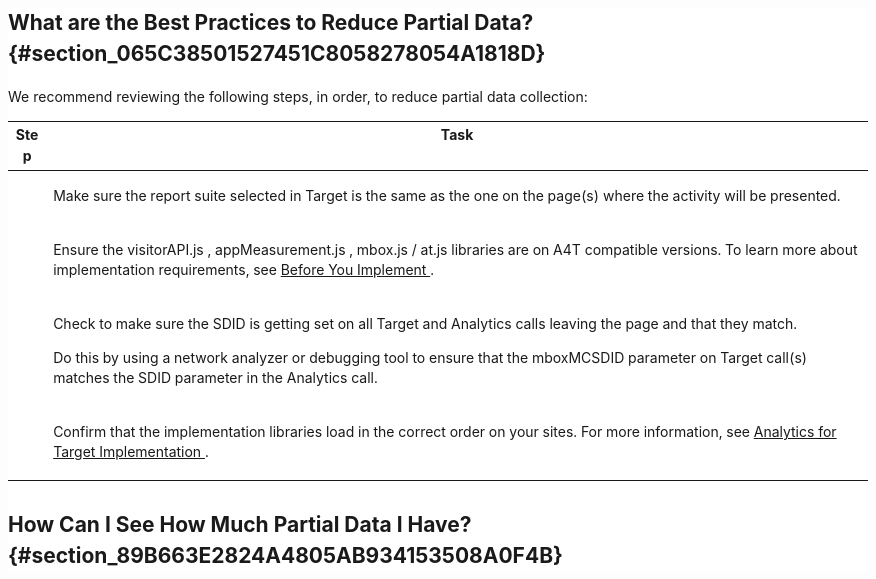 

## What are the Best Practices to Reduce Partial Data? {#section_065C38501527451C8058278054A1818D}

We recommend reviewing the following steps, in order, to reduce partial data collection: 



<table id="table_46ECBA452D8A4DB692F1CD4E8A1F0B0B"> 
 <thead> 
  <tr> 
   <th colname="col1" class="entry"> Step </th> 
   <th colname="col2" class="entry"> Task </th> 
  </tr> 
 </thead>
 <tbody> 
  <tr> 
   <td colname="col1"> <img href="graphics/step1_icon.png" id="image_21F30BBFC0A249F8B0E1A50EBBEED77D" /> </td> 
   <td colname="col2"> <p>Make sure the report suite selected in <span class="keyword"> Target </span> is the same as the one on the page(s) where the activity will be presented. </p> </td> 
  </tr> 
  <tr> 
   <td colname="col1"> <img href="graphics/step2_icon.png" id="image_76B61DEABE3849CCB39135FDD7399EAA" /> </td> 
   <td colname="col2"> <p>Ensure the <span class="codeph"> visitorAPI.js </span>, <span class="codeph"> appMeasurement.js </span>, <span class="codeph"> mbox.js </span>/ <span class="codeph"> at.js </span> libraries are on A4T compatible versions. To learn more about implementation requirements, see <a href="a4t.xml#concept_046BC89C03044417A30B63CE34C22543" format="dita" scope="local"> Before You Implement </a>. </p> </td> 
  </tr> 
  <tr> 
   <td colname="col1"> <img href="graphics/step3_icon.png" id="image_9933AC9D3A884BD9814A6B697610CAE9" /> </td> 
   <td colname="col2"> <p>Check to make sure the SDID is getting set on all <span class="keyword"> Target </span> and <span class="keyword"> Analytics </span> calls leaving the page and that they match. </p> <p>Do this by using a network analyzer or debugging tool to ensure that the <span class="codeph"> mboxMCSDID </span> parameter on <span class="keyword"> Target </span> call(s) matches the SDID parameter in the <span class="keyword"> Analytics </span> call. </p> </td> 
  </tr> 
  <tr> 
   <td colname="col1"> <img href="graphics/step4_icon.png" id="image_844E896941E2489A943BE10AD710ED36" /> </td> 
   <td colname="col2"> <p>Confirm that the implementation libraries load in the correct order on your sites. For more information, see <a href="a4t.xml#concept_CE78750AC2A4487D8ACD9369B3EAC85A" format="dita" scope="local"> Analytics for Target Implementation </a>. </p> </td> 
  </tr> 
 </tbody> 
</table>


## How Can I See How Much Partial Data I Have? {#section_89B663E2824A4805AB934153508A0F4B}
